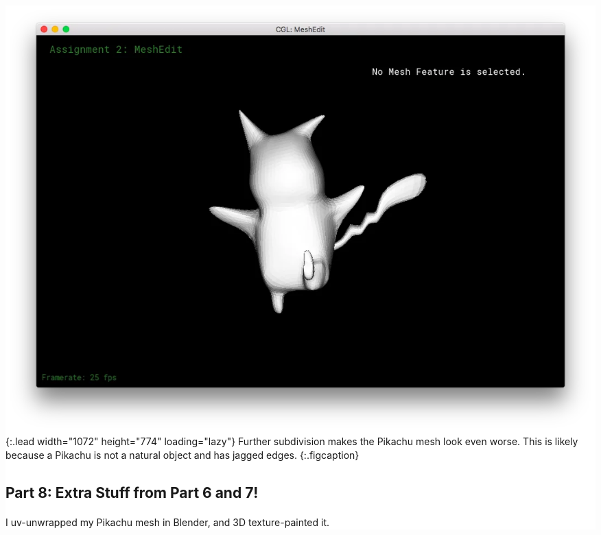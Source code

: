 ![part7-4.webp](/assets/webp/cs184/2/part7-4.webp){:.lead width="1072" height="774" loading="lazy"}
Further subdivision makes the Pikachu mesh look even worse. This is likely because a Pikachu is not a natural object and has jagged edges.
{:.figcaption}

## Part 8: Extra Stuff from Part 6 and 7!
I uv-unwrapped my Pikachu mesh in Blender, and 3D texture-painted it.

